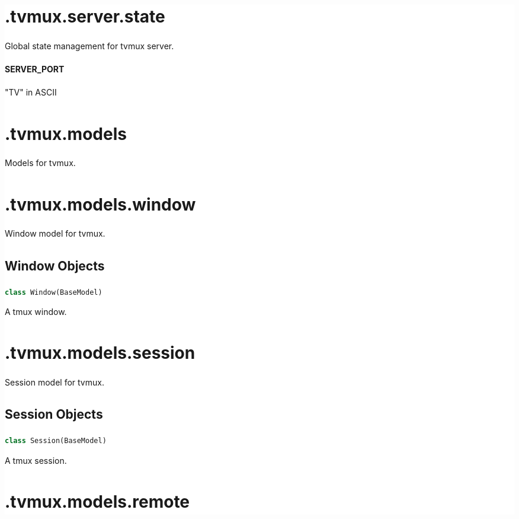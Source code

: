 <a id=".tvmux.server.state"></a>

# .tvmux.server.state

Global state management for tvmux server.

<a id=".tvmux.server.state.SERVER_PORT"></a>

#### SERVER\_PORT

"TV" in ASCII

<a id=".tvmux.models"></a>

# .tvmux.models

Models for tvmux.

<a id=".tvmux.models.window"></a>

# .tvmux.models.window

Window model for tvmux.

<a id=".tvmux.models.window.Window"></a>

## Window Objects

```python
class Window(BaseModel)
```

A tmux window.

<a id=".tvmux.models.session"></a>

# .tvmux.models.session

Session model for tvmux.

<a id=".tvmux.models.session.Session"></a>

## Session Objects

```python
class Session(BaseModel)
```

A tmux session.

<a id=".tvmux.models.remote"></a>

# .tvmux.models.remote

